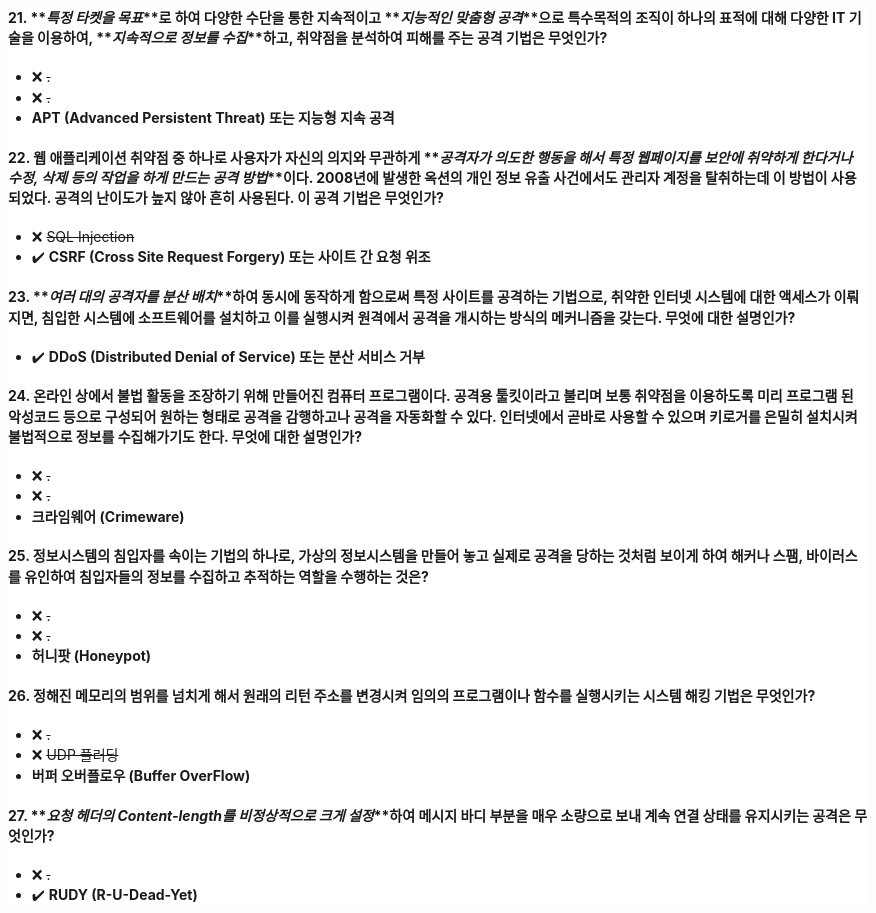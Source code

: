 
#### 21. **_특정 타켓을 목표_**로 하여 다양한 수단을 통한 지속적이고 **_지능적인 맞춤형 공격_**으로 특수목적의 조직이 하나의 표적에 대해 다양한 IT 기술을 이용하여, **_지속적으로 정보를 수집_**하고, 취약점을 분석하여 피해를 주는 공격 기법은 무엇인가?

- ❌ ~~.~~
- ❌ ~~.~~
- **APT (Advanced Persistent Threat) 또는 지능형 지속 공격**


#### 22. 웹 애플리케이션 취약점 중 하나로 사용자가 자신의 의지와 무관하게 **_공격자가 의도한 행동을 해서 특정 웹페이지를 보안에 취약하게 한다거나 수정, 삭제 등의 작업을 하게 만드는 공격 방법_**이다. 2008년에 발생한 옥션의 개인 정보 유출 사건에서도 관리자 계정을 탈취하는데 이 방법이 사용되었다. 공격의 난이도가 높지 않아 흔히 사용된다. 이 공격 기법은 무엇인가?

- ❌ ~~SQL Injection~~
- ✔️ **CSRF (Cross Site Request Forgery) 또는 사이트 간 요청 위조**


#### 23. **_여러 대의 공격자를 분산 배치_**하여 동시에 동작하게 함으로써 특정 사이트를 공격하는 기법으로, 취약한 인터넷 시스템에 대한 액세스가 이뤄지면, 침입한 시스템에 소프트웨어를 설치하고 이를 실행시켜 원격에서 공격을 개시하는 방식의 메커니즘을 갖는다. 무엇에 대한 설명인가?

- ✔️ **DDoS (Distributed Denial of Service) 또는 분산 서비스 거부**


#### 24. 온라인 상에서 불법 활동을 조장하기 위해 만들어진 컴퓨터 프로그램이다. 공격용 툴킷이라고 불리며 보통 취약점을 이용하도록 미리 프로그램 된 악성코드 등으로 구성되어 원하는 형태로 공격을 감행하고나 공격을 자동화할 수 있다. 인터넷에서 곧바로 사용할 수 있으며 키로거를 은밀히 설치시켜 불법적으로 정보를 수집해가기도 한다. 무엇에 대한 설명인가?

- ❌ ~~.~~
- ❌ ~~.~~
- **크라임웨어 (Crimeware)**


#### 25. 정보시스템의 침입자를 속이는 기법의 하나로, 가상의 정보시스템을 만들어 놓고 실제로 공격을 당하는 것처럼 보이게 하여 해커나 스팸, 바이러스를 유인하여 침입자들의 정보를 수집하고 추적하는 역할을 수행하는 것은?

- ❌ ~~.~~
- ❌ ~~.~~
- **허니팟 (Honeypot)**


#### 26. 정해진 메모리의 범위를 넘치게 해서 원래의 리턴 주소를 변경시켜 임의의 프로그램이나 함수를 실행시키는 시스템 해킹 기법은 무엇인가?

- ❌ ~~.~~
- ❌ ~~UDP 플러딩~~
- **버퍼 오버플로우 (Buffer OverFlow)**


#### 27. **_요청 헤더의 Content-length를 비정상적으로 크게 설정_**하여 메시지 바디 부분을 매우 소량으로 보내 계속 연결 상태를 유지시키는 공격은 무엇인가?

- ❌ ~~.~~
- ✔️ **RUDY (R-U-Dead-Yet)**
